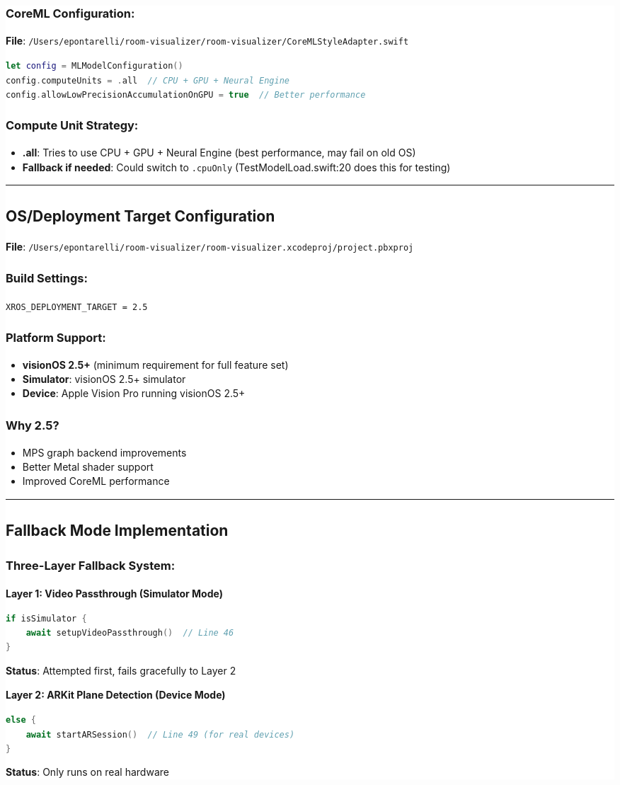 ### CoreML Configuration:
**File**: `/Users/epontarelli/room-visualizer/room-visualizer/CoreMLStyleAdapter.swift`

```swift
let config = MLModelConfiguration()
config.computeUnits = .all  // CPU + GPU + Neural Engine
config.allowLowPrecisionAccumulationOnGPU = true  // Better performance
```

### Compute Unit Strategy:
- **.all**: Tries to use CPU + GPU + Neural Engine (best performance, may fail on old OS)
- **Fallback if needed**: Could switch to `.cpuOnly` (TestModelLoad.swift:20 does this for testing)

---

## OS/Deployment Target Configuration

**File**: `/Users/epontarelli/room-visualizer/room-visualizer.xcodeproj/project.pbxproj`

### Build Settings:
```
XROS_DEPLOYMENT_TARGET = 2.5
```

### Platform Support:
- **visionOS 2.5+** (minimum requirement for full feature set)
- **Simulator**: visionOS 2.5+ simulator
- **Device**: Apple Vision Pro running visionOS 2.5+

### Why 2.5?
- MPS graph backend improvements
- Better Metal shader support
- Improved CoreML performance

---

## Fallback Mode Implementation

### Three-Layer Fallback System:

**Layer 1: Video Passthrough (Simulator Mode)**
```swift
if isSimulator {
    await setupVideoPassthrough()  // Line 46
}
```
**Status**: Attempted first, fails gracefully to Layer 2

**Layer 2: ARKit Plane Detection (Device Mode)**
```swift
else {
    await startARSession()  // Line 49 (for real devices)
}
```
**Status**: Only runs on real hardware
